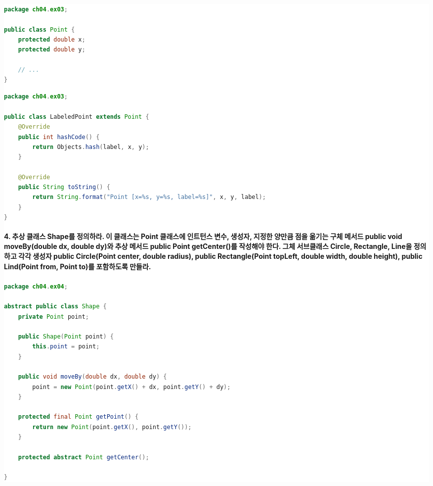 ```java
package ch04.ex03;

public class Point {
    protected double x;
    protected double y;
    
    // ...
}
```

```java
package ch04.ex03;

public class LabeledPoint extends Point {
    @Override
    public int hashCode() {
        return Objects.hash(label, x, y);
    }
        
    @Override
    public String toString() {
        return String.format("Point [x=%s, y=%s, label=%s]", x, y, label);
    }
}
```

#### 4. 추상 클래스 Shape를 정의하라. 이 클래스는 Point 클래스에 인트턴스 변수, 생성자, 지정한 양만큼 점을 옮기는 구체 메서드 public void moveBy(double dx, double dy)와 추상 메서드 public Point getCenter()를 작성해야 한다. 그체 서브클래스 Circle, Rectangle, Line을 정의하고 각각 생성자 public Circle(Point center, double radius), public Rectangle(Point topLeft, double width, double height), public Lind(Point from, Point to)를 포함하도록 만들라.

```java
package ch04.ex04;

abstract public class Shape {
    private Point point;

    public Shape(Point point) {
        this.point = point;
    }

    public void moveBy(double dx, double dy) {
        point = new Point(point.getX() + dx, point.getY() + dy);
    }

    protected final Point getPoint() {
        return new Point(point.getX(), point.getY());
    }

    protected abstract Point getCenter();

}
```
